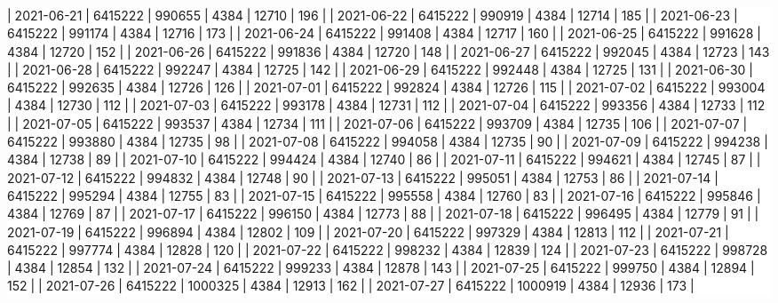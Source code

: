 | 2021-06-21 | 6415222 | 990655 | 4384 | 12710 | 196 |
| 2021-06-22 | 6415222 | 990919 | 4384 | 12714 | 185 |
| 2021-06-23 | 6415222 | 991174 | 4384 | 12716 | 173 |
| 2021-06-24 | 6415222 | 991408 | 4384 | 12717 | 160 |
| 2021-06-25 | 6415222 | 991628 | 4384 | 12720 | 152 |
| 2021-06-26 | 6415222 | 991836 | 4384 | 12720 | 148 |
| 2021-06-27 | 6415222 | 992045 | 4384 | 12723 | 143 |
| 2021-06-28 | 6415222 | 992247 | 4384 | 12725 | 142 |
| 2021-06-29 | 6415222 | 992448 | 4384 | 12725 | 131 |
| 2021-06-30 | 6415222 | 992635 | 4384 | 12726 | 126 |
| 2021-07-01 | 6415222 | 992824 | 4384 | 12726 | 115 |
| 2021-07-02 | 6415222 | 993004 | 4384 | 12730 | 112 |
| 2021-07-03 | 6415222 | 993178 | 4384 | 12731 | 112 |
| 2021-07-04 | 6415222 | 993356 | 4384 | 12733 | 112 |
| 2021-07-05 | 6415222 | 993537 | 4384 | 12734 | 111 |
| 2021-07-06 | 6415222 | 993709 | 4384 | 12735 | 106 |
| 2021-07-07 | 6415222 | 993880 | 4384 | 12735 | 98 |
| 2021-07-08 | 6415222 | 994058 | 4384 | 12735 | 90 |
| 2021-07-09 | 6415222 | 994238 | 4384 | 12738 | 89 |
| 2021-07-10 | 6415222 | 994424 | 4384 | 12740 | 86 |
| 2021-07-11 | 6415222 | 994621 | 4384 | 12745 | 87 |
| 2021-07-12 | 6415222 | 994832 | 4384 | 12748 | 90 |
| 2021-07-13 | 6415222 | 995051 | 4384 | 12753 | 86 |
| 2021-07-14 | 6415222 | 995294 | 4384 | 12755 | 83 |
| 2021-07-15 | 6415222 | 995558 | 4384 | 12760 | 83 |
| 2021-07-16 | 6415222 | 995846 | 4384 | 12769 | 87 |
| 2021-07-17 | 6415222 | 996150 | 4384 | 12773 | 88 |
| 2021-07-18 | 6415222 | 996495 | 4384 | 12779 | 91 |
| 2021-07-19 | 6415222 | 996894 | 4384 | 12802 | 109 |
| 2021-07-20 | 6415222 | 997329 | 4384 | 12813 | 112 |
| 2021-07-21 | 6415222 | 997774 | 4384 | 12828 | 120 |
| 2021-07-22 | 6415222 | 998232 | 4384 | 12839 | 124 |
| 2021-07-23 | 6415222 | 998728 | 4384 | 12854 | 132 |
| 2021-07-24 | 6415222 | 999233 | 4384 | 12878 | 143 |
| 2021-07-25 | 6415222 | 999750 | 4384 | 12894 | 152 |
| 2021-07-26 | 6415222 | 1000325 | 4384 | 12913 | 162 |
| 2021-07-27 | 6415222 | 1000919 | 4384 | 12936 | 173 |
